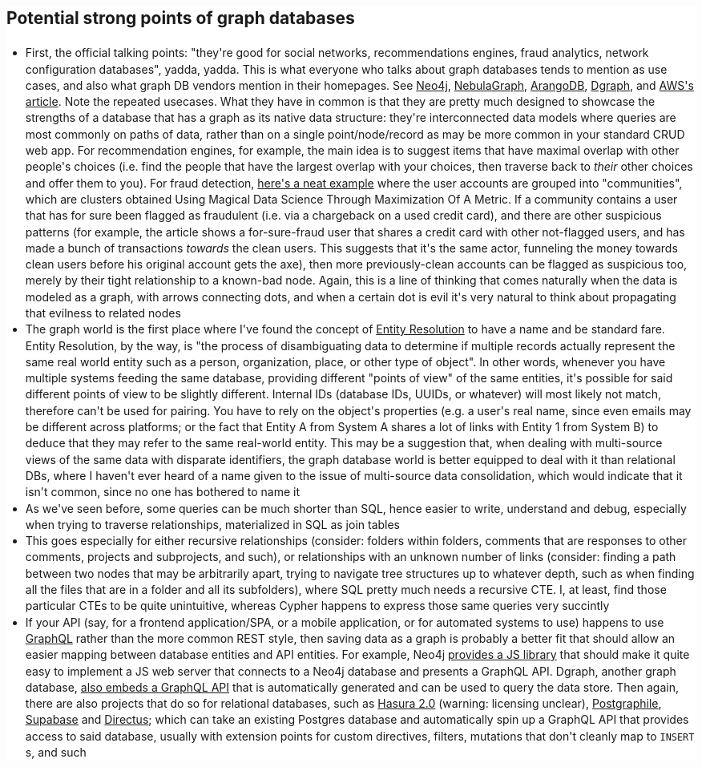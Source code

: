 ## Potential strong points of graph databases

* First, the official talking points: "they're good for social networks, recommendations engines, fraud analytics, network configuration databases", yadda, yadda. This is what everyone who talks about graph databases tends to mention as use cases, and also what graph DB vendors mention in their homepages. See [Neo4j](https://neo4j.com/use-cases/), [NebulaGraph](https://docs.nebula-graph.io/3.8.0/1.introduction/1.what-is-nebula-graph/#use_cases), [ArangoDB](https://arangodb.com/the-rise-of-graph/), [Dgraph](https://dgraph.io/#w-node-a2cfc67e-2dc2-a171-a185-38e3f0ef0c9e-3cc10e4c), and [AWS's article](https://aws.amazon.com/nosql/graph/). Note the repeated usecases. What they have in common is that they are pretty much designed to showcase the strengths of a database that has a graph as its native data structure: they're interconnected data models where queries are most commonly on paths of data, rather than on a single point/node/record as may be more common in your standard CRUD web app. For recommendation engines, for example, the main idea is to suggest items that have maximal overlap with other people's choices (i.e. find the people that have the largest overlap with your choices, then traverse back to _their_ other choices and offer them to you). For fraud detection, [here's a neat example](https://neo4j.com/developer-blog/exploring-fraud-detection-neo4j-graph-data-science-part-1/) where the user accounts are grouped into "communities", which are clusters obtained Using Magical Data Science Through Maximization Of A Metric. If a community contains a user that has for sure been flagged as fraudulent (i.e. via a chargeback on a used credit card), and there are other suspicious patterns (for example, the article shows a for-sure-fraud user that shares a credit card with other not-flagged users, and has made a bunch of transactions _towards_ the clean users. This suggests that it's the same actor, funneling the money towards clean users before his original account gets the axe), then more previously-clean accounts can be flagged as suspicious too, merely by their tight relationship to a known-bad node. Again, this is a line of thinking that comes naturally when the data is modeled as a graph, with arrows connecting dots, and when a certain dot is evil it's very natural to think about propagating that evilness to related nodes
* The graph world is the first place where I've found the concept of [Entity Resolution](https://neo4j.com/developer-blog/exploring-supervised-entity-resolution-in-neo4j/) to have a name and be standard fare. Entity Resolution, by the way, is "the process of disambiguating data to determine if multiple records actually represent the same real world entity such as a person, organization, place, or other type of object". In other words, whenever you have multiple systems feeding the same database, providing different "points of view" of the same entities, it's possible for said different points of view to be slightly different. Internal IDs (database IDs, UUIDs, or whatever) will most likely not match, therefore can't be used for pairing. You have to rely on the object's properties (e.g. a user's real name, since even emails may be different across platforms; or the fact that Entity A from System A shares a lot of links with Entity 1 from System B) to deduce that they may refer to the same real-world entity. This may be a suggestion that, when dealing with multi-source views of the same data with disparate identifiers, the graph database world is better equipped to deal with it than relational DBs, where I haven't ever heard of a name given to the issue of multi-source data consolidation, which would indicate that it isn't common, since no one has bothered to name it
* As we've seen before, some queries can be much shorter than SQL, hence easier to write, understand and debug, especially when trying to traverse relationships, materialized in SQL as join tables
* This goes especially for either recursive relationships (consider: folders within folders, comments that are responses to other comments, projects and subprojects, and such), or relationships with an unknown number of links (consider: finding a path between two nodes that may be arbitrarily apart, trying to navigate tree structures up to whatever depth, such as when finding all the files that are in a folder and all its subfolders), where SQL pretty much needs a recursive CTE. I, at least, find those particular CTEs to be quite unintuitive, whereas Cypher happens to express those same queries very succintly
* If your API (say, for a frontend application/SPA, or a mobile application, or for automated systems to use) happens to use [GraphQL](https://graphql.org/) rather than the more common REST style, then saving data as a graph is probably a better fit that should allow an easier mapping between database entities and API entities. For example, Neo4j [provides a JS library](https://neo4j.com/docs/graphql/current/#_how_it_works) that should make it quite easy to implement a JS web server that connects to a Neo4j database and presents a GraphQL API. Dgraph, another graph database, [also embeds a GraphQL API](https://dgraph.io/docs/graphql/) that is automatically generated and can be used to query the data store. Then again, there are also projects that do so for relational databases, such as [Hasura 2.0](https://hasura.io/docs/2.0/schema/postgres/tables/) (warning: licensing unclear), [Postgraphile](https://www.graphile.org/postgraphile/introduction/), [Supabase](https://supabase.com/docs/guides/graphql) and [Directus](https://docs.directus.io/reference/introduction.html#rest-vs-graphql); which can take an existing Postgres database and automatically spin up a GraphQL API that provides access to said database, usually with extension points for custom directives, filters, mutations that don't cleanly map to `INSERT`s, and such